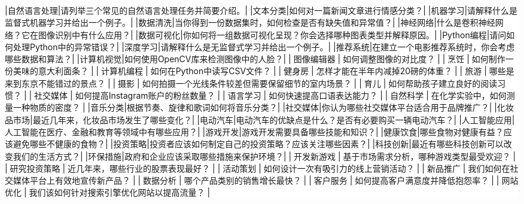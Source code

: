 |自然语言处理|请列举三个常见的自然语言处理任务并简要介绍。|
|文本分类|如何对一篇新闻文章进行情感分类？|
|机器学习|请解释什么是监督式机器学习并给出一个例子。|
|数据清洗|当你得到一份数据集时，如何检查是否有缺失值和异常值？|
|神经网络|什么是卷积神经网络？它在图像识别中有什么应用？|
|数据可视化|你如何将一组数据可视化呈现？你会选择哪种图表类型并解释原因。|
|Python编程|请问如何处理Python中的异常错误？|
|深度学习|请解释什么是无监督式学习并给出一个例子。|
|推荐系统|在建立一个电影推荐系统时，你会考虑哪些数据和算法？|
|计算机视觉|如何使用OpenCV库来检测图像中的人脸？|
| 图像编辑器                                              | 如何调整图像的对比度？                                        |
| 烹饪                                                     | 如何制作一份美味的意大利面条？                                |
| 计算机编程                                              | 如何在Python中读写CSV文件？                                   |
| 健身房                                                   | 怎样才能在半年内减掉20磅的体重？                              |
| 旅游                                                     | 哪些是来到东京不能错过的景点？                                |
| 摄影                                                     | 如何拍摄一个光线条件较差但需要保留细节的室内场景？            |
| 育儿                                                     | 如何帮助孩子建立良好的阅读习惯？                              |
| 社交媒体                                                 | 如何提高Instagram账户的粉丝数量？                            |
| 语言学习                                                 | 如何快速提高口语表达能力？                                    |
| 自然科学                                                 | 在化学实验中，如何测量一种物质的密度？                        |
|音乐分类|根据节奏、旋律和歌词如何将音乐分类？|
|社交媒体|你认为哪些社交媒体平台适合用于品牌推广？|
|化妆品市场|最近几年来，化妆品市场发生了哪些变化？|
|电动汽车|电动汽车的优缺点是什么？是否有必要购买一辆电动汽车？|
|人工智能应用|人工智能在医疗、金融和教育等领域中有哪些应用？|
|游戏开发|游戏开发需要具备哪些技能和知识？|
|健康饮食|哪些食物对健康有益？应该避免哪些不健康的食物？|
|投资策略|投资者应该如何制定自己的投资策略？应该关注哪些因素？|
|科技创新|最近有哪些科技创新可以改变我们的生活方式？|
|环保措施|政府和企业应该采取哪些措施来保护环境？|
| 开发新游戏 | 基于市场需求分析，哪种游戏类型最受欢迎？ |
| 研究投资策略 | 近几年来，哪些行业的股票表现最好？ |
| 活动策划 | 如何设计一次有吸引力的线上营销活动？ |
| 新品推广 | 我们如何在社交媒体平台上有效地宣传新产品？ |
| 数据分析 | 哪个产品类别的销售增长最快？ |
| 客户服务 | 如何提高客户满意度并降低抱怨率？ |
| 网站优化 | 我们该如何针对搜索引擎优化网站以提高流量？ |